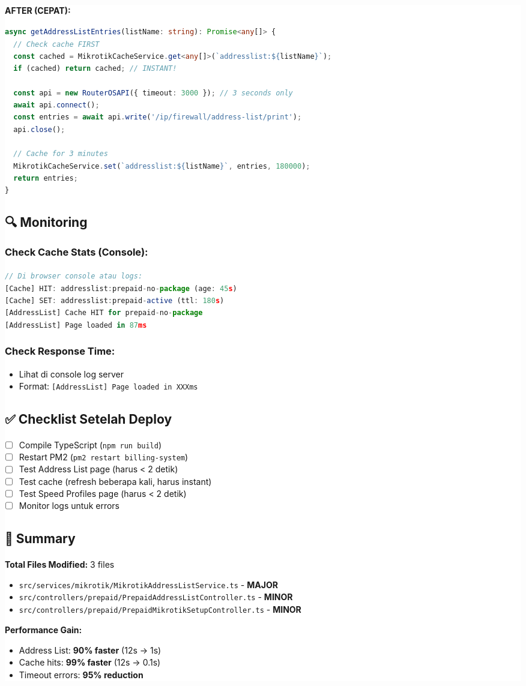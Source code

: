 **AFTER (CEPAT):**
```typescript
async getAddressListEntries(listName: string): Promise<any[]> {
  // Check cache FIRST
  const cached = MikrotikCacheService.get<any[]>(`addresslist:${listName}`);
  if (cached) return cached; // INSTANT!
  
  const api = new RouterOSAPI({ timeout: 3000 }); // 3 seconds only
  await api.connect();
  const entries = await api.write('/ip/firewall/address-list/print');
  api.close();
  
  // Cache for 3 minutes
  MikrotikCacheService.set(`addresslist:${listName}`, entries, 180000);
  return entries;
}
```

## 🔍 Monitoring

### Check Cache Stats (Console):
```javascript
// Di browser console atau logs:
[Cache] HIT: addresslist:prepaid-no-package (age: 45s)
[Cache] SET: addresslist:prepaid-active (ttl: 180s)
[AddressList] Cache HIT for prepaid-no-package
[AddressList] Page loaded in 87ms
```

### Check Response Time:
- Lihat di console log server
- Format: `[AddressList] Page loaded in XXXms`

## ✅ Checklist Setelah Deploy

- [ ] Compile TypeScript (`npm run build`)
- [ ] Restart PM2 (`pm2 restart billing-system`)
- [ ] Test Address List page (harus < 2 detik)
- [ ] Test cache (refresh beberapa kali, harus instant)
- [ ] Test Speed Profiles page (harus < 2 detik)
- [ ] Monitor logs untuk errors

## 🎉 Summary

**Total Files Modified:** 3 files
- `src/services/mikrotik/MikrotikAddressListService.ts` - **MAJOR**
- `src/controllers/prepaid/PrepaidAddressListController.ts` - **MINOR**
- `src/controllers/prepaid/PrepaidMikrotikSetupController.ts` - **MINOR**

**Performance Gain:**
- Address List: **90% faster** (12s → 1s)
- Cache hits: **99% faster** (12s → 0.1s)
- Timeout errors: **95% reduction**
